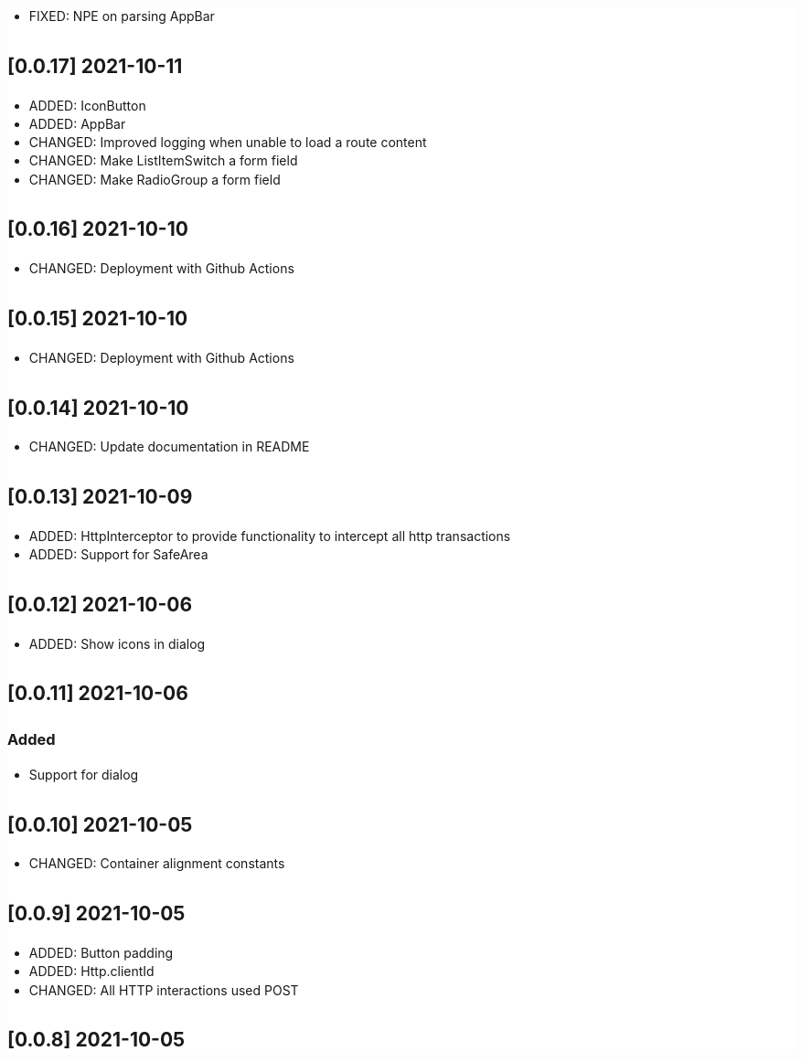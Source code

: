- FIXED: NPE on parsing AppBar

## [0.0.17] 2021-10-11

- ADDED: IconButton
- ADDED: AppBar
- CHANGED: Improved logging when unable to load a route content
- CHANGED: Make ListItemSwitch a form field
- CHANGED: Make RadioGroup a form field

## [0.0.16] 2021-10-10

- CHANGED: Deployment with Github Actions

## [0.0.15] 2021-10-10

- CHANGED: Deployment with Github Actions

## [0.0.14] 2021-10-10

- CHANGED: Update documentation in README

## [0.0.13] 2021-10-09

- ADDED: HttpInterceptor to provide functionality to intercept all http transactions
- ADDED: Support for SafeArea

## [0.0.12] 2021-10-06

- ADDED: Show icons in dialog

## [0.0.11] 2021-10-06

### Added

- Support for dialog

## [0.0.10] 2021-10-05

- CHANGED: Container alignment constants

## [0.0.9] 2021-10-05

- ADDED: Button padding
- ADDED: Http.clientId
- CHANGED: All HTTP interactions used POST

## [0.0.8] 2021-10-05
